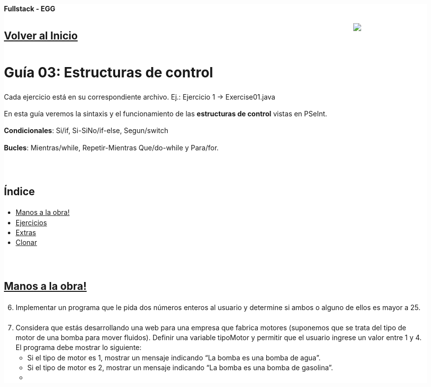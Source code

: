 #### Fullstack - EGG
<a name="readme-top"></a>
<img src="https://user-images.githubusercontent.com/47120385/228570599-44a64b73-2eb9-423e-8396-9f2c49525dde.png" align="right" width="150px"/>

## [Volver al Inicio](https://github.com/BlasAC/Backend_1)

# Guía 03: Estructuras de control

<p>
	Cada ejercicio está en su correspondiente archivo. Ej.: Ejercicio 1 -> Exercise01.java
</p>
<p>
	En esta guía veremos la sintaxis y el funcionamiento de las <strong>estructuras de control</strong> vistas en PSeInt.
</p>
<p>
  <strong>Condicionales</strong>: Si/if, Si-SiNo/if-else, Segun/switch
</p>
<p>
  <strong>Bucles</strong>: Mientras/while, Repetir-Mientras Que/do-while y Para/for.
</p>
<br />

## Índice
<ul>
	<li>
    <a href="#manos-a-la-obra">Manos a la obra!</a>
  </li>
	<li>
    <a href="#ejercicios">Ejercicios</a>
  </li>
  <li>
    <a href="#extras">Extras</a>
  </li>
	<li>
    <a href="#clonar">Clonar</a>
  </li>
</ul>
<br />

## [Manos a la obra!](https://github.com/BlasAC/Backend_1/tree/master/JavaIntro/src/guide03/malo)
<ol start="6">
  <li>
    Implementar un programa que le pida dos números enteros al usuario y determine si ambos o alguno de ellos es mayor a 25.
  </li>
  <br />
  <li>
    Considera que estás desarrollando una web para una empresa que fabrica motores (suponemos que se trata del tipo de motor de una bomba para mover fluidos). Definir una variable tipoMotor y permitir que el usuario ingrese un valor entre 1 y 4. El programa debe mostrar lo siguiente:
    <ul>
      <li>
        Si el tipo de motor es 1, mostrar un mensaje indicando “La bomba es una bomba de agua”.
      </li>
      <li>
        Si el tipo de motor es 2, mostrar un mensaje indicando “La bomba es una bomba de gasolina”.
      </li>
      <li>
